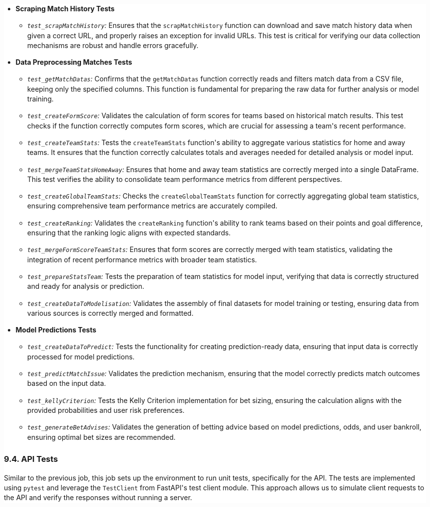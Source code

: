 - **Scraping Match History Tests**
    - *`test_scrapMatchHistory`:* Ensures that the `scrapMatchHistory` function can download and save match history data when given a correct URL, and properly raises an exception for invalid URLs. This test is critical for verifying our data collection mechanisms are robust and handle errors gracefully.

- **Data Preprocessing Matches Tests**
    - *`test_getMatchDatas`:* Confirms that the `getMatchDatas` function correctly reads and filters match data from a CSV file, keeping only the specified columns. This function is fundamental for preparing the raw data for further analysis or model training.

    - *`test_createFormScore`:* Validates the calculation of form scores for teams based on historical match results. This test checks if the function correctly computes form scores, which are crucial for assessing a team's recent performance.

    - *`test_createTeamStats`:* Tests the `createTeamStats` function's ability to aggregate various statistics for home and away teams. It ensures that the function correctly calculates totals and averages needed for detailed analysis or model input.

    - *`test_mergeTeamStatsHomeAway`:* Ensures that home and away team statistics are correctly merged into a single DataFrame. This test verifies the ability to consolidate team performance metrics from different perspectives.

    - *`test_createGlobalTeamStats`:* Checks the `createGlobalTeamStats` function for correctly aggregating global team statistics, ensuring comprehensive team performance metrics are accurately compiled.

    - *`test_createRanking`:* Validates the `createRanking` function's ability to rank teams based on their points and goal difference, ensuring that the ranking logic aligns with expected standards.

    - *`test_mergeFormScoreTeamStats`:* Ensures that form scores are correctly merged with team statistics, validating the integration of recent performance metrics with broader team statistics.

    - *`test_prepareStatsTeam`:* Tests the preparation of team statistics for model input, verifying that data is correctly structured and ready for analysis or prediction.

    - *`test_createDataToModelisation`:* Validates the assembly of final datasets for model training or testing, ensuring data from various sources is correctly merged and formatted.

- **Model Predictions Tests**
    - *`test_createDataToPredict`:* Tests the functionality for creating prediction-ready data, ensuring that input data is correctly processed for model predictions.

    - *`test_predictMatchIssue`:* Validates the prediction mechanism, ensuring that the model correctly predicts match outcomes based on the input data.

    - *`test_kellyCriterion`:* Tests the Kelly Criterion implementation for bet sizing, ensuring the calculation aligns with the provided probabilities and user risk preferences.

    - *`test_generateBetAdvises`:* Validates the generation of betting advice based on model predictions, odds, and user bankroll, ensuring optimal bet sizes are recommended.

### 9.4. API Tests
Similar to the previous job, this job sets up the environment to run unit tests, specifically for the API. The tests are implemented using `pytest` and leverage the `TestClient` from FastAPI's test client module. This approach allows us to simulate client requests to the API and verify the responses without running a server.
